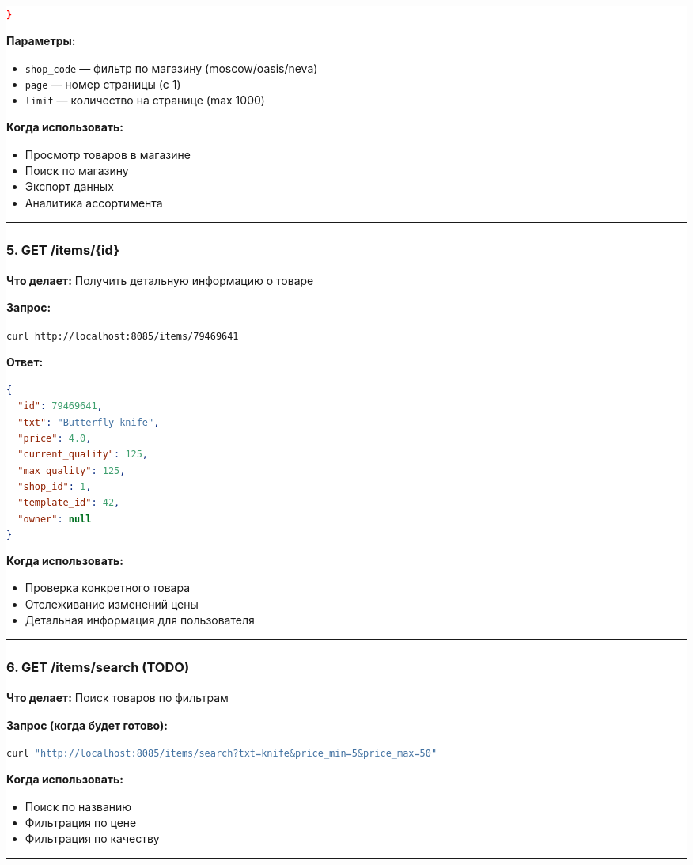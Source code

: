 ```json
}
```

**Параметры:**
- `shop_code` — фильтр по магазину (moscow/oasis/neva)
- `page` — номер страницы (с 1)
- `limit` — количество на странице (max 1000)

**Когда использовать:**
- Просмотр товаров в магазине
- Поиск по магазину
- Экспорт данных
- Аналитика ассортимента

---

### 5. GET /items/{id}
**Что делает:** Получить детальную информацию о товаре

**Запрос:**
```bash
curl http://localhost:8085/items/79469641
```

**Ответ:**
```json
{
  "id": 79469641,
  "txt": "Butterfly knife",
  "price": 4.0,
  "current_quality": 125,
  "max_quality": 125,
  "shop_id": 1,
  "template_id": 42,
  "owner": null
}
```

**Когда использовать:**
- Проверка конкретного товара
- Отслеживание изменений цены
- Детальная информация для пользователя

---

### 6. GET /items/search (TODO)
**Что делает:** Поиск товаров по фильтрам

**Запрос (когда будет готово):**
```bash
curl "http://localhost:8085/items/search?txt=knife&price_min=5&price_max=50"
```

**Когда использовать:**
- Поиск по названию
- Фильтрация по цене
- Фильтрация по качеству

---